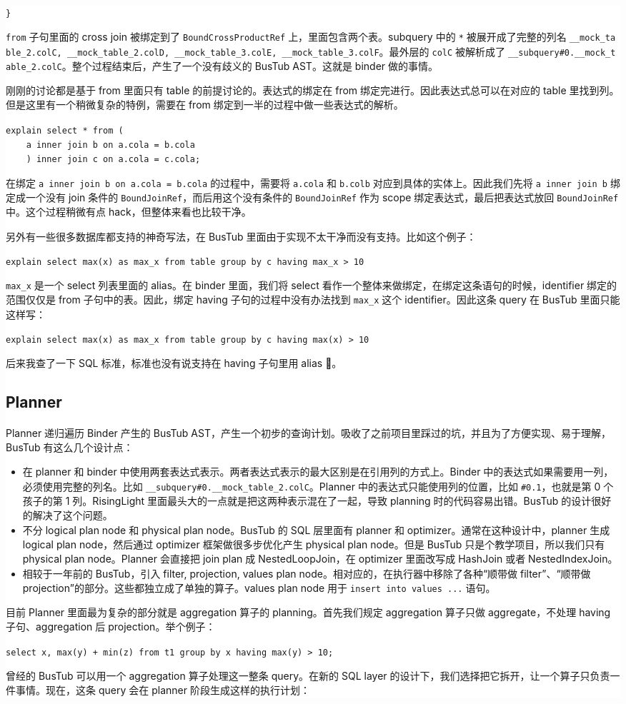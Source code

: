 ```
}
```

`from` 子句里面的 cross join 被绑定到了 `BoundCrossProductRef` 上，里面包含两个表。subquery 中的 `*` 被展开成了完整的列名 `__mock_table_2.colC, __mock_table_2.colD, __mock_table_3.colE, __mock_table_3.colF`。最外层的 `colC` 被解析成了 `__subquery#0.__mock_table_2.colC`。整个过程结束后，产生了一个没有歧义的 BusTub AST。这就是 binder 做的事情。

刚刚的讨论都是基于 from 里面只有 table 的前提讨论的。表达式的绑定在 from 绑定完进行。因此表达式总可以在对应的 table 里找到列。但是这里有一个稍微复杂的特例，需要在 from 绑定到一半的过程中做一些表达式的解析。

```
explain select * from (
	a inner join b on a.cola = b.cola
	) inner join c on a.cola = c.cola;
```

在绑定 `a inner join b on a.cola = b.cola` 的过程中，需要将 `a.cola` 和 `b.colb` 对应到具体的实体上。因此我们先将 `a inner join b` 绑定成一个没有 join 条件的 `BoundJoinRef`，而后用这个没有条件的 `BoundJoinRef` 作为 scope 绑定表达式，最后把表达式放回 `BoundJoinRef` 中。这个过程稍微有点 hack，但整体来看也比较干净。

另外有一些很多数据库都支持的神奇写法，在 BusTub 里面由于实现不太干净而没有支持。比如这个例子：

```
explain select max(x) as max_x from table group by c having max_x > 10
```

`max_x` 是一个 select 列表里面的 alias。在 binder 里面，我们将 select 看作一个整体来做绑定，在绑定这条语句的时候，identifier 绑定的范围仅仅是 from 子句中的表。因此，绑定 having 子句的过程中没有办法找到 `max_x` 这个 identifier。因此这条 query 在 BusTub 里面只能这样写：

```
explain select max(x) as max_x from table group by c having max(x) > 10
```

后来我查了一下 SQL 标准，标准也没有说支持在 having 子句里用 alias 🤣。

## Planner

Planner 递归遍历 Binder 产生的 BusTub AST，产生一个初步的查询计划。吸收了之前项目里踩过的坑，并且为了方便实现、易于理解，BusTub 有这么几个设计点：

* 在 planner 和 binder 中使用两套表达式表示。两者表达式表示的最大区别是在引用列的方式上。Binder 中的表达式如果需要用一列，必须使用完整的列名。比如 `__subquery#0.__mock_table_2.colC`。Planner 中的表达式只能使用列的位置，比如 `#0.1`，也就是第 0 个孩子的第 1 列。RisingLight 里面最头大的一点就是把这两种表示混在了一起，导致 planning 时的代码容易出错。BusTub 的设计很好的解决了这个问题。
* 不分 logical plan node 和 physical plan node。BusTub 的 SQL 层里面有 planner 和 optimizer。通常在这种设计中，planner 生成 logical plan node，然后通过 optimizer 框架做很多步优化产生 physical plan node。但是 BusTub 只是个教学项目，所以我们只有 physical plan node。Planner 会直接把 join plan 成 NestedLoopJoin，在 optimizer 里面改写成 HashJoin 或者 NestedIndexJoin。
* 相较于一年前的 BusTub，引入 filter, projection, values plan node。相对应的，在执行器中移除了各种“顺带做 filter”、“顺带做 projection”的部分。这些都独立成了单独的算子。values plan node 用于 `insert into values ...` 语句。

目前 Planner 里面最为复杂的部分就是 aggregation 算子的 planning。首先我们规定 aggregation 算子只做 aggregate，不处理 having 子句、aggregation 后 projection。举个例子：

```
select x, max(y) + min(z) from t1 group by x having max(y) > 10;
```

曾经的 BusTub 可以用一个 aggregation 算子处理这一整条 query。在新的 SQL layer 的设计下，我们选择把它拆开，让一个算子只负责一件事情。现在，这条 query 会在 planner 阶段生成这样的执行计划：
